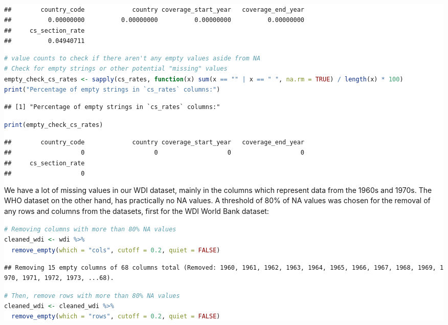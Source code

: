     ##        country_code             country coverage_start_year   coverage_end_year 
    ##          0.00000000          0.00000000          0.00000000          0.00000000 
    ##     cs_section_rate 
    ##          0.04940711

``` r
# value counts to check if there aren't any empty values aside from NA
# Check for empty strings or other potential "missing" values
empty_check_cs_rates <- sapply(cs_rates, function(x) sum(x == "" | x == " ", na.rm = TRUE) / length(x) * 100)
print("Percentage of empty strings in `cs_rates` columns:")
```

    ## [1] "Percentage of empty strings in `cs_rates` columns:"

``` r
print(empty_check_cs_rates)
```

    ##        country_code             country coverage_start_year   coverage_end_year 
    ##                   0                   0                   0                   0 
    ##     cs_section_rate 
    ##                   0

We have a lot of missing values in our WDI dataset, mainly in the
columns which represent data from the 1960s and 1970s. The WHO dataset
on the other hand, has practically no NA values. A threshold of 80% of
NA values was chosen for the removal of any rows and columns from the
datasets, first for the WDI World Bank dataset:

``` r
# Removing columns with more than 80% NA values
cleaned_wdi <- wdi %>%
  remove_empty(which = "cols", cutoff = 0.2, quiet = FALSE)
```

    ## Removing 15 empty columns of 68 columns total (Removed: 1960, 1961, 1962, 1963, 1964, 1965, 1966, 1967, 1968, 1969, 1970, 1971, 1972, 1973, ...68).

``` r
# Then, remove rows with more than 80% NA values
cleaned_wdi <- cleaned_wdi %>%
  remove_empty(which = "rows", cutoff = 0.2, quiet = FALSE)
```
